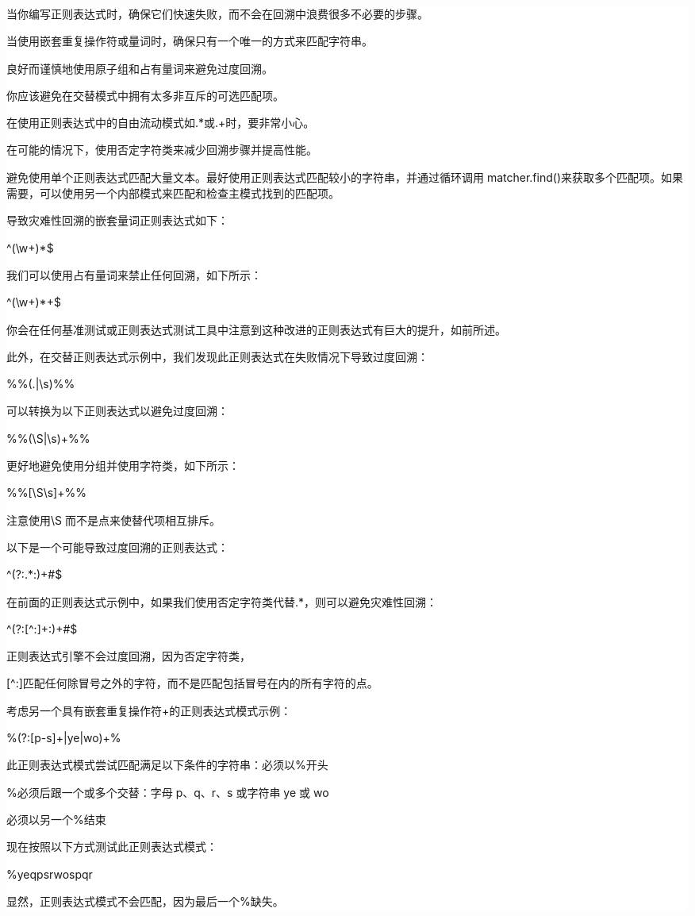 当你编写正则表达式时，确保它们快速失败，而不会在回溯中浪费很多不必要的步骤。

当使用嵌套重复操作符或量词时，确保只有一个唯一的方式来匹配字符串。

良好而谨慎地使用原子组和占有量词来避免过度回溯。

你应该避免在交替模式中拥有太多非互斥的可选匹配项。

在使用正则表达式中的自由流动模式如.*或.+时，要非常小心。

在可能的情况下，使用否定字符类来减少回溯步骤并提高性能。

避免使用单个正则表达式匹配大量文本。最好使用正则表达式匹配较小的字符串，并通过循环调用 matcher.find()来获取多个匹配项。如果需要，可以使用另一个内部模式来匹配和检查主模式找到的匹配项。

导致灾难性回溯的嵌套量词正则表达式如下：

^(\w+)*$

我们可以使用占有量词来禁止任何回溯，如下所示：

^(\w+)*+$

你会在任何基准测试或正则表达式测试工具中注意到这种改进的正则表达式有巨大的提升，如前所述。

此外，在交替正则表达式示例中，我们发现此正则表达式在失败情况下导致过度回溯：

%%(.|\s)%%

可以转换为以下正则表达式以避免过度回溯：

%%(\S|\s)+%%

更好地避免使用分组并使用字符类，如下所示：

%%[\S\s]+%%

注意使用\S 而不是点来使替代项相互排斥。

以下是一个可能导致过度回溯的正则表达式：

^(?:.*:)+#$

在前面的正则表达式示例中，如果我们使用否定字符类代替.*，则可以避免灾难性回溯：

^(?:[^:]+:)+#$

正则表达式引擎不会过度回溯，因为否定字符类，

[^:]匹配任何除冒号之外的字符，而不是匹配包括冒号在内的所有字符的点。

考虑另一个具有嵌套重复操作符+的正则表达式模式示例：

%(?:[p-s]+|ye|wo)+%

此正则表达式模式尝试匹配满足以下条件的字符串：必须以%开头

%必须后跟一个或多个交替：字母 p、q、r、s 或字符串 ye 或 wo

必须以另一个%结束

现在按照以下方式测试此正则表达式模式：

%yeqpsrwospqr

显然，正则表达式模式不会匹配，因为最后一个%缺失。
